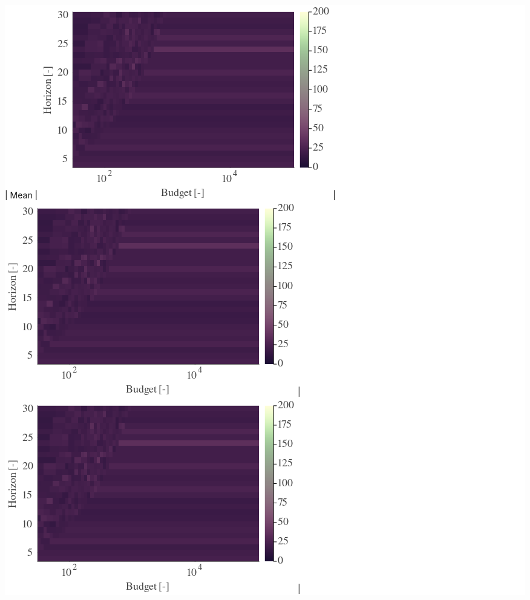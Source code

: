 | Mean | ![](fig/sp_Y/mean_g_0.5_cp_0.png) | ![](fig/sp_Y/mean_g_0.55_cp_0.png) | ![](fig/sp_Y/mean_g_0.6_cp_0.png) | 
